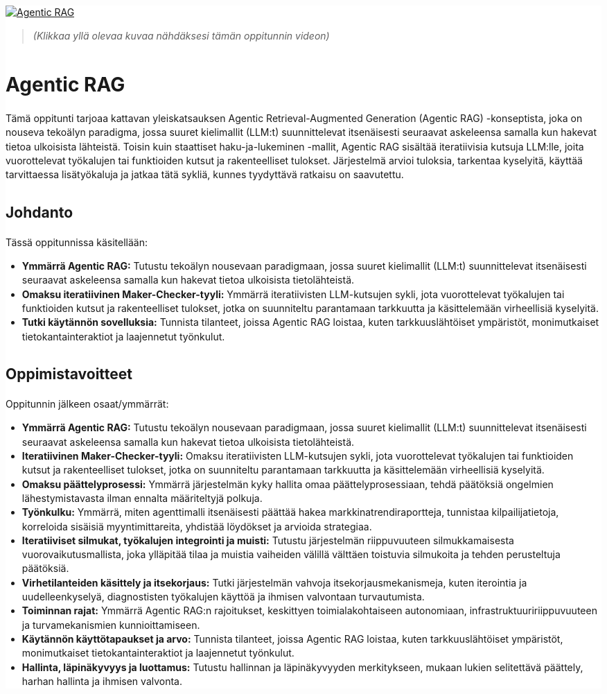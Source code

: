
[![Agentic RAG](../../../translated_images/lesson-5-thumbnail.20ba9d0c0ae64fae06637eb2023395d437b0152c0463c2227ff456afe5f14644.fi.png)](https://youtu.be/WcjAARvdL7I?si=BCgwjwFb2yCkEhR9)

> _(Klikkaa yllä olevaa kuvaa nähdäksesi tämän oppitunnin videon)_

# Agentic RAG

Tämä oppitunti tarjoaa kattavan yleiskatsauksen Agentic Retrieval-Augmented Generation (Agentic RAG) -konseptista, joka on nouseva tekoälyn paradigma, jossa suuret kielimallit (LLM:t) suunnittelevat itsenäisesti seuraavat askeleensa samalla kun hakevat tietoa ulkoisista lähteistä. Toisin kuin staattiset haku-ja-lukeminen -mallit, Agentic RAG sisältää iteratiivisia kutsuja LLM:lle, joita vuorottelevat työkalujen tai funktioiden kutsut ja rakenteelliset tulokset. Järjestelmä arvioi tuloksia, tarkentaa kyselyitä, käyttää tarvittaessa lisätyökaluja ja jatkaa tätä sykliä, kunnes tyydyttävä ratkaisu on saavutettu.

## Johdanto

Tässä oppitunnissa käsitellään:

- **Ymmärrä Agentic RAG:** Tutustu tekoälyn nousevaan paradigmaan, jossa suuret kielimallit (LLM:t) suunnittelevat itsenäisesti seuraavat askeleensa samalla kun hakevat tietoa ulkoisista tietolähteistä.
- **Omaksu iteratiivinen Maker-Checker-tyyli:** Ymmärrä iteratiivisten LLM-kutsujen sykli, jota vuorottelevat työkalujen tai funktioiden kutsut ja rakenteelliset tulokset, jotka on suunniteltu parantamaan tarkkuutta ja käsittelemään virheellisiä kyselyitä.
- **Tutki käytännön sovelluksia:** Tunnista tilanteet, joissa Agentic RAG loistaa, kuten tarkkuuslähtöiset ympäristöt, monimutkaiset tietokantainteraktiot ja laajennetut työnkulut.

## Oppimistavoitteet

Oppitunnin jälkeen osaat/ymmärrät:

- **Ymmärrä Agentic RAG:** Tutustu tekoälyn nousevaan paradigmaan, jossa suuret kielimallit (LLM:t) suunnittelevat itsenäisesti seuraavat askeleensa samalla kun hakevat tietoa ulkoisista tietolähteistä.
- **Iteratiivinen Maker-Checker-tyyli:** Omaksu iteratiivisten LLM-kutsujen sykli, jota vuorottelevat työkalujen tai funktioiden kutsut ja rakenteelliset tulokset, jotka on suunniteltu parantamaan tarkkuutta ja käsittelemään virheellisiä kyselyitä.
- **Omaksu päättelyprosessi:** Ymmärrä järjestelmän kyky hallita omaa päättelyprosessiaan, tehdä päätöksiä ongelmien lähestymistavasta ilman ennalta määriteltyjä polkuja.
- **Työnkulku:** Ymmärrä, miten agenttimalli itsenäisesti päättää hakea markkinatrendiraportteja, tunnistaa kilpailijatietoja, korreloida sisäisiä myyntimittareita, yhdistää löydökset ja arvioida strategiaa.
- **Iteratiiviset silmukat, työkalujen integrointi ja muisti:** Tutustu järjestelmän riippuvuuteen silmukkamaisesta vuorovaikutusmallista, joka ylläpitää tilaa ja muistia vaiheiden välillä välttäen toistuvia silmukoita ja tehden perusteltuja päätöksiä.
- **Virhetilanteiden käsittely ja itsekorjaus:** Tutki järjestelmän vahvoja itsekorjausmekanismeja, kuten iterointia ja uudelleenkyselyä, diagnostisten työkalujen käyttöä ja ihmisen valvontaan turvautumista.
- **Toiminnan rajat:** Ymmärrä Agentic RAG:n rajoitukset, keskittyen toimialakohtaiseen autonomiaan, infrastruktuuririippuvuuteen ja turvamekanismien kunnioittamiseen.
- **Käytännön käyttötapaukset ja arvo:** Tunnista tilanteet, joissa Agentic RAG loistaa, kuten tarkkuuslähtöiset ympäristöt, monimutkaiset tietokantainteraktiot ja laajennetut työnkulut.
- **Hallinta, läpinäkyvyys ja luottamus:** Tutustu hallinnan ja läpinäkyvyyden merkitykseen, mukaan lukien selitettävä päättely, harhan hallinta ja ihmisen valvonta.
